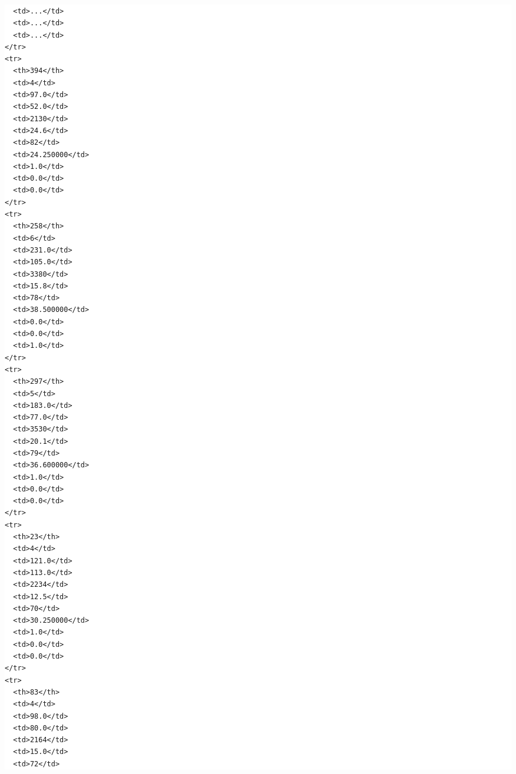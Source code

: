       <td>...</td>
      <td>...</td>
      <td>...</td>
    </tr>
    <tr>
      <th>394</th>
      <td>4</td>
      <td>97.0</td>
      <td>52.0</td>
      <td>2130</td>
      <td>24.6</td>
      <td>82</td>
      <td>24.250000</td>
      <td>1.0</td>
      <td>0.0</td>
      <td>0.0</td>
    </tr>
    <tr>
      <th>258</th>
      <td>6</td>
      <td>231.0</td>
      <td>105.0</td>
      <td>3380</td>
      <td>15.8</td>
      <td>78</td>
      <td>38.500000</td>
      <td>0.0</td>
      <td>0.0</td>
      <td>1.0</td>
    </tr>
    <tr>
      <th>297</th>
      <td>5</td>
      <td>183.0</td>
      <td>77.0</td>
      <td>3530</td>
      <td>20.1</td>
      <td>79</td>
      <td>36.600000</td>
      <td>1.0</td>
      <td>0.0</td>
      <td>0.0</td>
    </tr>
    <tr>
      <th>23</th>
      <td>4</td>
      <td>121.0</td>
      <td>113.0</td>
      <td>2234</td>
      <td>12.5</td>
      <td>70</td>
      <td>30.250000</td>
      <td>1.0</td>
      <td>0.0</td>
      <td>0.0</td>
    </tr>
    <tr>
      <th>83</th>
      <td>4</td>
      <td>98.0</td>
      <td>80.0</td>
      <td>2164</td>
      <td>15.0</td>
      <td>72</td>
